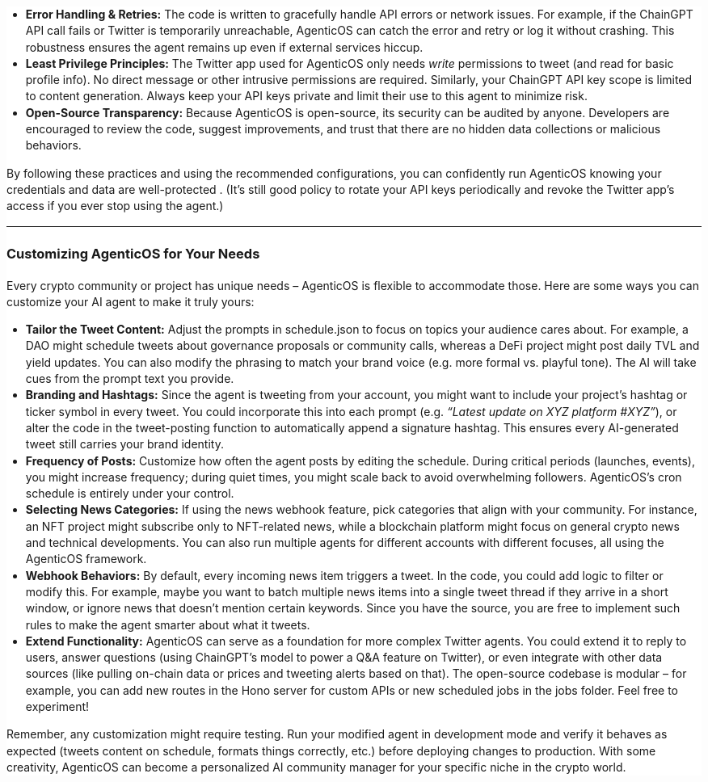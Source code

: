 * **Error Handling & Retries:** The code is written to gracefully handle API errors or network issues. For example, if the ChainGPT API call fails or Twitter is temporarily unreachable, AgenticOS can catch the error and retry or log it without crashing. This robustness ensures the agent remains up even if external services hiccup.
* **Least Privilege Principles:** The Twitter app used for AgenticOS only needs _write_ permissions to tweet (and read for basic profile info). No direct message or other intrusive permissions are required. Similarly, your ChainGPT API key scope is limited to content generation. Always keep your API keys private and limit their use to this agent to minimize risk.
* **Open-Source Transparency:** Because AgenticOS is open-source, its security can be audited by anyone. Developers are encouraged to review the code, suggest improvements, and trust that there are no hidden data collections or malicious behaviors.

By following these practices and using the recommended configurations, you can confidently run AgenticOS knowing your credentials and data are well-protected . (It’s still good policy to rotate your API keys periodically and revoke the Twitter app’s access if you ever stop using the agent.)

***

### Customizing AgenticOS for Your Needs

Every crypto community or project has unique needs – AgenticOS is flexible to accommodate those. Here are some ways you can customize your AI agent to make it truly yours:

* **Tailor the Tweet Content:** Adjust the prompts in schedule.json to focus on topics your audience cares about. For example, a DAO might schedule tweets about governance proposals or community calls, whereas a DeFi project might post daily TVL and yield updates. You can also modify the phrasing to match your brand voice (e.g. more formal vs. playful tone). The AI will take cues from the prompt text you provide.
* **Branding and Hashtags:** Since the agent is tweeting from your account, you might want to include your project’s hashtag or ticker symbol in every tweet. You could incorporate this into each prompt (e.g. _“Latest update on XYZ platform #XYZ”_), or alter the code in the tweet-posting function to automatically append a signature hashtag. This ensures every AI-generated tweet still carries your brand identity.
* **Frequency of Posts:** Customize how often the agent posts by editing the schedule. During critical periods (launches, events), you might increase frequency; during quiet times, you might scale back to avoid overwhelming followers. AgenticOS’s cron schedule is entirely under your control.
* **Selecting News Categories:** If using the news webhook feature, pick categories that align with your community. For instance, an NFT project might subscribe only to NFT-related news, while a blockchain platform might focus on general crypto news and technical developments. You can also run multiple agents for different accounts with different focuses, all using the AgenticOS framework.
* **Webhook Behaviors:** By default, every incoming news item triggers a tweet. In the code, you could add logic to filter or modify this. For example, maybe you want to batch multiple news items into a single tweet thread if they arrive in a short window, or ignore news that doesn’t mention certain keywords. Since you have the source, you are free to implement such rules to make the agent smarter about what it tweets.
* **Extend Functionality:** AgenticOS can serve as a foundation for more complex Twitter agents. You could extend it to reply to users, answer questions (using ChainGPT’s model to power a Q\&A feature on Twitter), or even integrate with other data sources (like pulling on-chain data or prices and tweeting alerts based on that). The open-source codebase is modular – for example, you can add new routes in the Hono server for custom APIs or new scheduled jobs in the jobs folder. Feel free to experiment!

Remember, any customization might require testing. Run your modified agent in development mode and verify it behaves as expected (tweets content on schedule, formats things correctly, etc.) before deploying changes to production. With some creativity, AgenticOS can become a personalized AI community manager for your specific niche in the crypto world.
